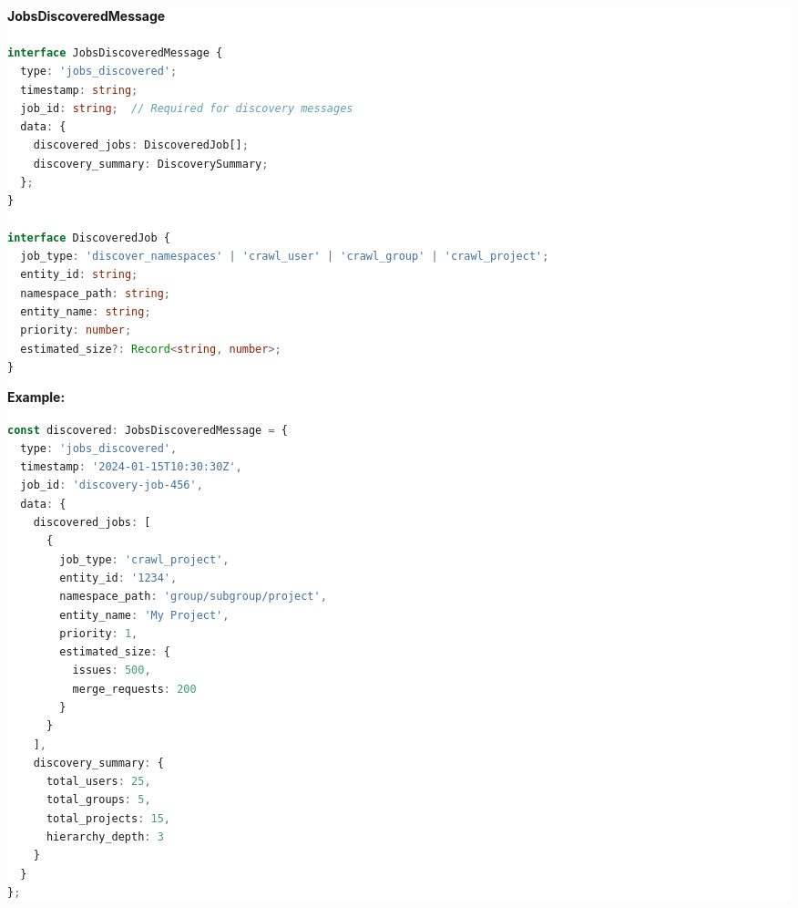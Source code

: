 #### JobsDiscoveredMessage

```typescript
interface JobsDiscoveredMessage {
  type: 'jobs_discovered';
  timestamp: string;
  job_id: string;  // Required for discovery messages
  data: {
    discovered_jobs: DiscoveredJob[];
    discovery_summary: DiscoverySummary;
  };
}

interface DiscoveredJob {
  job_type: 'discover_namespaces' | 'crawl_user' | 'crawl_group' | 'crawl_project';
  entity_id: string;
  namespace_path: string;
  entity_name: string;
  priority: number;
  estimated_size?: Record<string, number>;
}
```

**Example:**
```typescript
const discovered: JobsDiscoveredMessage = {
  type: 'jobs_discovered',
  timestamp: '2024-01-15T10:30:30Z',
  job_id: 'discovery-job-456',
  data: {
    discovered_jobs: [
      {
        job_type: 'crawl_project',
        entity_id: '1234',
        namespace_path: 'group/subgroup/project',
        entity_name: 'My Project',
        priority: 1,
        estimated_size: {
          issues: 500,
          merge_requests: 200
        }
      }
    ],
    discovery_summary: {
      total_users: 25,
      total_groups: 5,
      total_projects: 15,
      hierarchy_depth: 3
    }
  }
};
```
